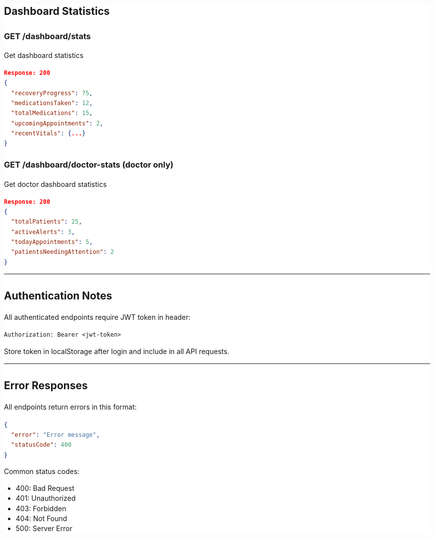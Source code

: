 
## Dashboard Statistics

### GET /dashboard/stats
Get dashboard statistics
```json
Response: 200
{
  "recoveryProgress": 75,
  "medicationsTaken": 12,
  "totalMedications": 15,
  "upcomingAppointments": 2,
  "recentVitals": {...}
}
```

### GET /dashboard/doctor-stats (doctor only)
Get doctor dashboard statistics
```json
Response: 200
{
  "totalPatients": 25,
  "activeAlerts": 3,
  "todayAppointments": 5,
  "patientsNeedingAttention": 2
}
```

---

## Authentication Notes

All authenticated endpoints require JWT token in header:
```
Authorization: Bearer <jwt-token>
```

Store token in localStorage after login and include in all API requests.

---

## Error Responses

All endpoints return errors in this format:
```json
{
  "error": "Error message",
  "statusCode": 400
}
```

Common status codes:
- 400: Bad Request
- 401: Unauthorized
- 403: Forbidden
- 404: Not Found
- 500: Server Error
